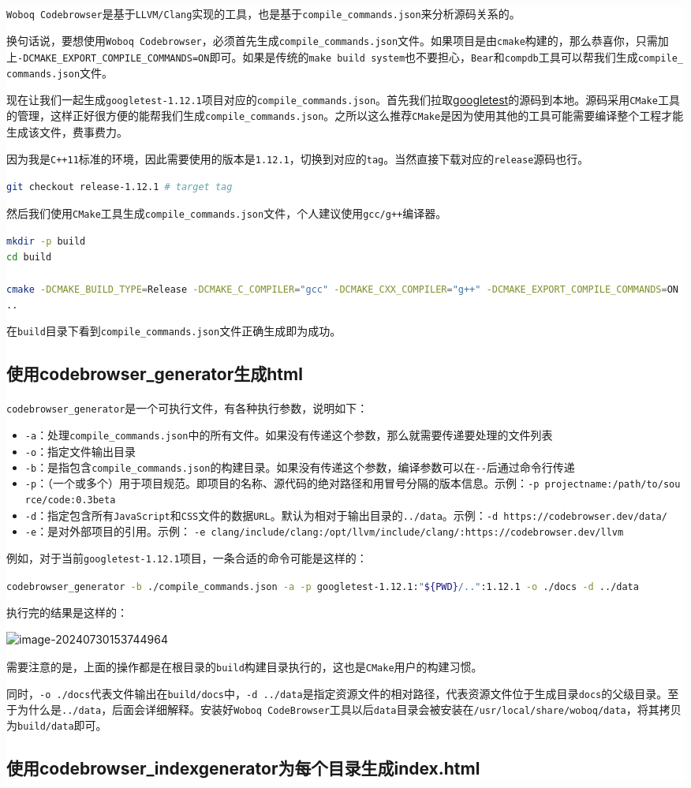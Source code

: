 `Woboq Codebrowser`是基于`LLVM/Clang`实现的工具，也是基于`compile_commands.json`来分析源码关系的。

换句话说，要想使用`Woboq Codebrowser`，必须首先生成`compile_commands.json`文件。如果项目是由`cmake`构建的，那么恭喜你，只需加上`-DCMAKE_EXPORT_COMPILE_COMMANDS=ON`即可。如果是传统的`make build system`也不要担心，`Bear`和`compdb`工具可以帮我们生成`compile_commands.json`文件。

现在让我们一起生成`googletest-1.12.1`项目对应的`compile_commands.json`。首先我们拉取[googletest](https://github.com/google/googletest)的源码到本地。源码采用`CMake`工具的管理，这样正好很方便的能帮我们生成`compile_commands.json`。之所以这么推荐`CMake`是因为使用其他的工具可能需要编译整个工程才能生成该文件，费事费力。

因为我是`C++11`标准的环境，因此需要使用的版本是`1.12.1`，切换到对应的`tag`。当然直接下载对应的`release`源码也行。

```bash
git checkout release-1.12.1 # target tag
```

然后我们使用`CMake`工具生成`compile_commands.json`文件，个人建议使用`gcc/g++`编译器。

```bash
mkdir -p build
cd build

cmake -DCMAKE_BUILD_TYPE=Release -DCMAKE_C_COMPILER="gcc" -DCMAKE_CXX_COMPILER="g++" -DCMAKE_EXPORT_COMPILE_COMMANDS=ON ..
```

在`build`目录下看到`compile_commands.json`文件正确生成即为成功。

## 使用codebrowser_generator生成html

`codebrowser_generator`是一个可执行文件，有各种执行参数，说明如下：

- `-a`：处理`compile_commands.json`中的所有文件。如果没有传递这个参数，那么就需要传递要处理的文件列表
- `-o`：指定文件输出目录
- `-b`：是指包含`compile_commands.json`的构建目录。如果没有传递这个参数，编译参数可以在`--`后通过命令行传递
- `-p`：（一个或多个）用于项目规范。即项目的名称、源代码的绝对路径和用冒号分隔的版本信息。示例：`-p projectname:/path/to/source/code:0.3beta`
- `-d`：指定包含所有`JavaScript`和`CSS`文件的数据`URL`。默认为相对于输出目录的`../data`。示例：`-d https://codebrowser.dev/data/`
- `-e`：是对外部项目的引用。示例： `-e clang/include/clang:/opt/llvm/include/clang/:https://codebrowser.dev/llvm`

例如，对于当前`googletest-1.12.1`项目，一条合适的命令可能是这样的：

```bash
codebrowser_generator -b ./compile_commands.json -a -p googletest-1.12.1:"${PWD}/..":1.12.1 -o ./docs -d ../data
```

执行完的结果是这样的：

![image-20240730153744964](https://img-blog.csdnimg.cn/direct/47b9a1a10d0b4aaf87e1e2b835087c2d.png)

需要注意的是，上面的操作都是在根目录的`build`构建目录执行的，这也是`CMake`用户的构建习惯。

同时，`-o ./docs`代表文件输出在`build/docs`中，`-d ../data`是指定资源文件的相对路径，代表资源文件位于生成目录`docs`的父级目录。至于为什么是`../data`，后面会详细解释。安装好`Woboq CodeBrowser`工具以后`data`目录会被安装在`/usr/local/share/woboq/data`，将其拷贝为`build/data`即可。

## 使用codebrowser_indexgenerator为每个目录生成index.html
